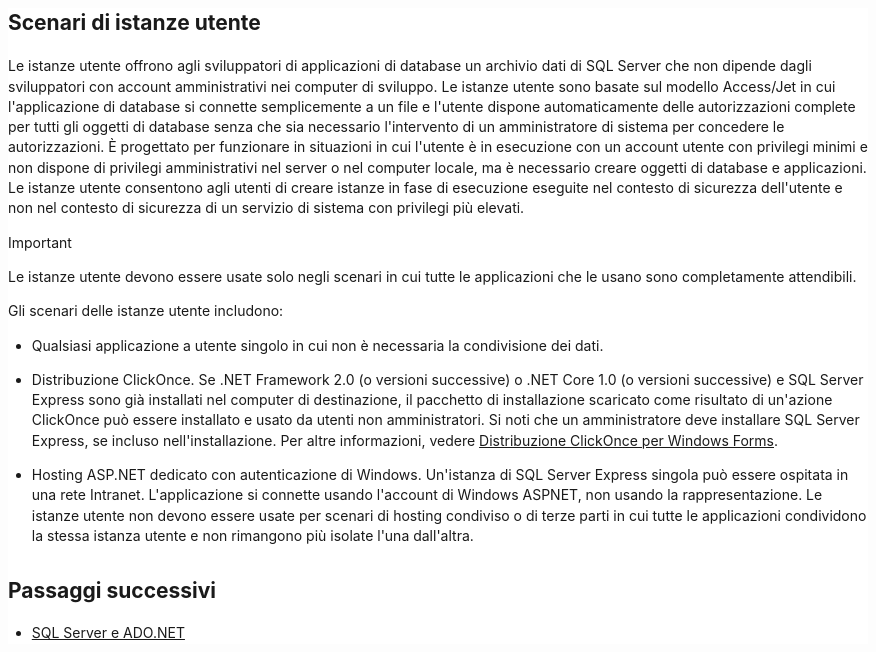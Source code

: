 ## <a name="user-instance-scenarios"></a>Scenari di istanze utente  
Le istanze utente offrono agli sviluppatori di applicazioni di database un archivio dati di SQL Server che non dipende dagli sviluppatori con account amministrativi nei computer di sviluppo. Le istanze utente sono basate sul modello Access/Jet in cui l'applicazione di database si connette semplicemente a un file e l'utente dispone automaticamente delle autorizzazioni complete per tutti gli oggetti di database senza che sia necessario l'intervento di un amministratore di sistema per concedere le autorizzazioni. È progettato per funzionare in situazioni in cui l'utente è in esecuzione con un account utente con privilegi minimi e non dispone di privilegi amministrativi nel server o nel computer locale, ma è necessario creare oggetti di database e applicazioni. Le istanze utente consentono agli utenti di creare istanze in fase di esecuzione eseguite nel contesto di sicurezza dell'utente e non nel contesto di sicurezza di un servizio di sistema con privilegi più elevati.  
  
> [!IMPORTANT]
>  Le istanze utente devono essere usate solo negli scenari in cui tutte le applicazioni che le usano sono completamente attendibili.  
  
Gli scenari delle istanze utente includono:  
  
- Qualsiasi applicazione a utente singolo in cui non è necessaria la condivisione dei dati.  
  
- Distribuzione ClickOnce. Se .NET Framework 2.0 (o versioni successive) o .NET Core 1.0 (o versioni successive) e SQL Server Express sono già installati nel computer di destinazione, il pacchetto di installazione scaricato come risultato di un'azione ClickOnce può essere installato e usato da utenti non amministratori. Si noti che un amministratore deve installare SQL Server Express, se incluso nell'installazione. Per altre informazioni, vedere [Distribuzione ClickOnce per Windows Forms](https://docs.microsoft.com/dotnet/framework/winforms/clickonce-deployment-for-windows-forms).
  
- Hosting ASP.NET dedicato con autenticazione di Windows. Un'istanza di SQL Server Express singola può essere ospitata in una rete Intranet. L'applicazione si connette usando l'account di Windows ASPNET, non usando la rappresentazione. Le istanze utente non devono essere usate per scenari di hosting condiviso o di terze parti in cui tutte le applicazioni condividono la stessa istanza utente e non rimangono più isolate l'una dall'altra.  
  
## <a name="next-steps"></a>Passaggi successivi
- [SQL Server e ADO.NET](index.md)
